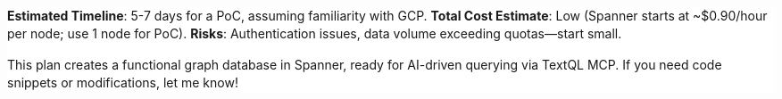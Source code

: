 **Estimated Timeline**: 5-7 days for a PoC, assuming familiarity with GCP.
**Total Cost Estimate**: Low (Spanner starts at ~$0.90/hour per node; use 1 node for PoC).
**Risks**: Authentication issues, data volume exceeding quotas—start small.

This plan creates a functional graph database in Spanner, ready for AI-driven querying via TextQL MCP. If you need code snippets or modifications, let me know!